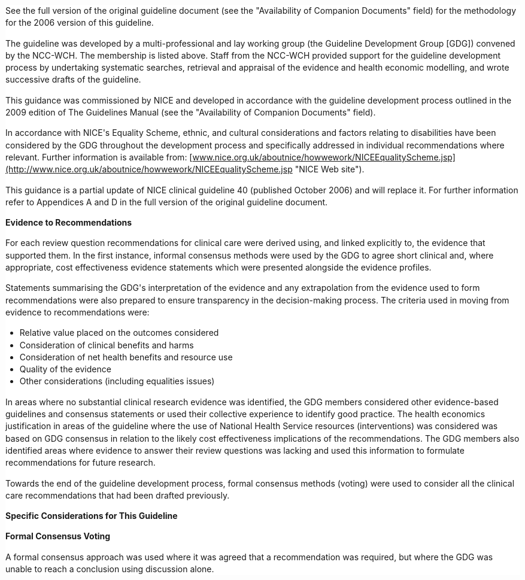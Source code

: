 See the full version of the original guideline document (see the "Availability of Companion Documents" field) for the methodology for the 2006 version of this guideline.

The guideline was developed by a multi-professional and lay working group (the Guideline Development Group [GDG]) convened by the NCC-WCH. The membership is listed above. Staff from the NCC-WCH provided support for the guideline development process by undertaking systematic searches, retrieval and appraisal of the evidence and health economic modelling, and wrote successive drafts of the guideline.

This guidance was commissioned by NICE and developed in accordance with the guideline development process outlined in the 2009 edition of The Guidelines Manual (see the "Availability of Companion Documents" field).

In accordance with NICE's Equality Scheme, ethnic, and cultural considerations and factors relating to disabilities have been considered by the GDG throughout the development process and specifically addressed in individual recommendations where relevant. Further information is available from: [www.nice.org.uk/aboutnice/howwework/NICEEqualityScheme.jsp](http://www.nice.org.uk/aboutnice/howwework/NICEEqualityScheme.jsp "NICE Web site").

This guidance is a partial update of NICE clinical guideline 40 (published October 2006) and will replace it. For further information refer to Appendices A and D in the full version of the original guideline document.

**Evidence to Recommendations**

For each review question recommendations for clinical care were derived using, and linked explicitly to, the evidence that supported them. In the first instance, informal consensus methods were used by the GDG to agree short clinical and, where appropriate, cost effectiveness evidence statements which were presented alongside the evidence profiles.

Statements summarising the GDG's interpretation of the evidence and any extrapolation from the evidence used to form recommendations were also prepared to ensure transparency in the decision-making process. The criteria used in moving from evidence to recommendations were:

  * Relative value placed on the outcomes considered 
  * Consideration of clinical benefits and harms 
  * Consideration of net health benefits and resource use 
  * Quality of the evidence 
  * Other considerations (including equalities issues) 



In areas where no substantial clinical research evidence was identified, the GDG members considered other evidence-based guidelines and consensus statements or used their collective experience to identify good practice. The health economics justification in areas of the guideline where the use of National Health Service resources (interventions) was considered was based on GDG consensus in relation to the likely cost effectiveness implications of the recommendations. The GDG members also identified areas where evidence to answer their review questions was lacking and used this information to formulate recommendations for future research.

Towards the end of the guideline development process, formal consensus methods (voting) were used to consider all the clinical care recommendations that had been drafted previously.

**Specific Considerations for This Guideline**

**Formal Consensus Voting**

A formal consensus approach was used where it was agreed that a recommendation was required, but where the GDG was unable to reach a conclusion using discussion alone.
